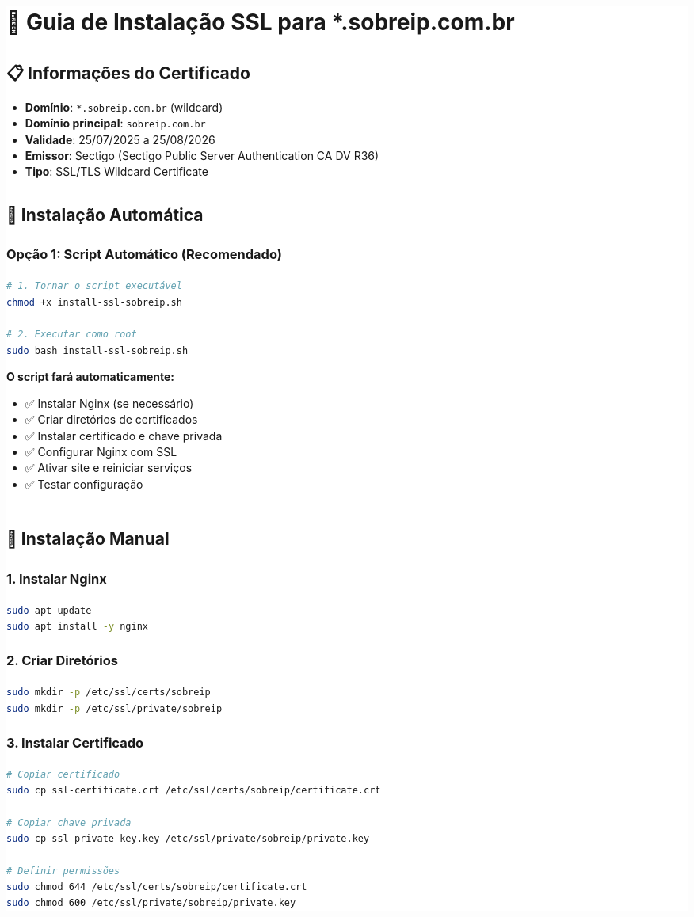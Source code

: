 # 🔐 Guia de Instalação SSL para *.sobreip.com.br

## 📋 Informações do Certificado

- **Domínio**: `*.sobreip.com.br` (wildcard)
- **Domínio principal**: `sobreip.com.br`
- **Validade**: 25/07/2025 a 25/08/2026
- **Emissor**: Sectigo (Sectigo Public Server Authentication CA DV R36)
- **Tipo**: SSL/TLS Wildcard Certificate

## 🚀 Instalação Automática

### **Opção 1: Script Automático (Recomendado)**

```bash
# 1. Tornar o script executável
chmod +x install-ssl-sobreip.sh

# 2. Executar como root
sudo bash install-ssl-sobreip.sh
```

**O script fará automaticamente:**
- ✅ Instalar Nginx (se necessário)
- ✅ Criar diretórios de certificados
- ✅ Instalar certificado e chave privada
- ✅ Configurar Nginx com SSL
- ✅ Ativar site e reiniciar serviços
- ✅ Testar configuração

---

## 🔧 Instalação Manual

### **1. Instalar Nginx**
```bash
sudo apt update
sudo apt install -y nginx
```

### **2. Criar Diretórios**
```bash
sudo mkdir -p /etc/ssl/certs/sobreip
sudo mkdir -p /etc/ssl/private/sobreip
```

### **3. Instalar Certificado**
```bash
# Copiar certificado
sudo cp ssl-certificate.crt /etc/ssl/certs/sobreip/certificate.crt

# Copiar chave privada
sudo cp ssl-private-key.key /etc/ssl/private/sobreip/private.key

# Definir permissões
sudo chmod 644 /etc/ssl/certs/sobreip/certificate.crt
sudo chmod 600 /etc/ssl/private/sobreip/private.key
```
